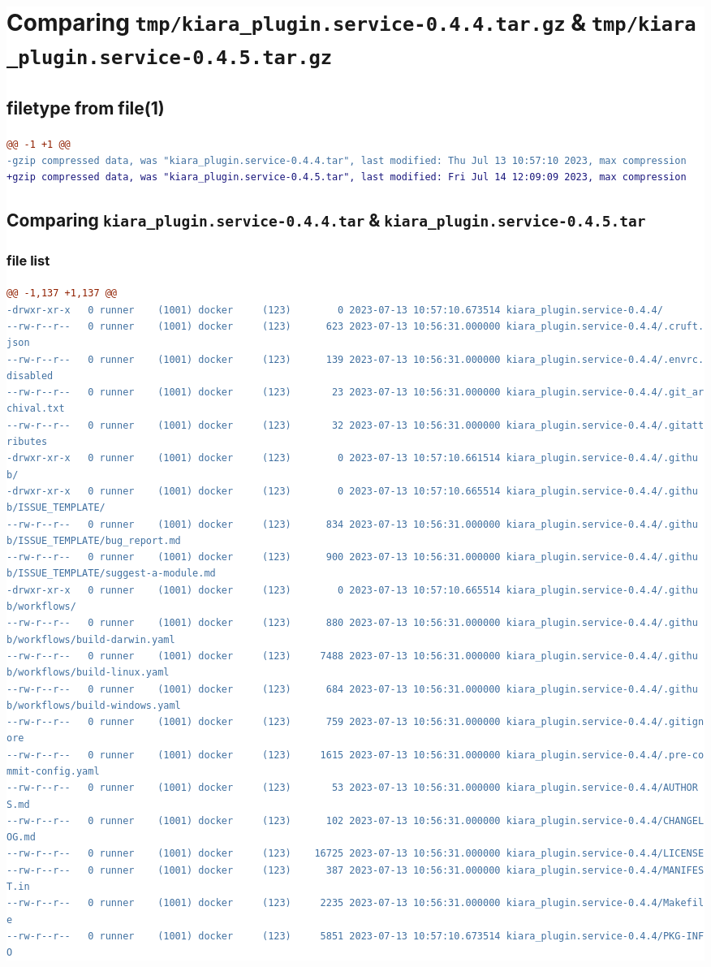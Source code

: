 # Comparing `tmp/kiara_plugin.service-0.4.4.tar.gz` & `tmp/kiara_plugin.service-0.4.5.tar.gz`

## filetype from file(1)

```diff
@@ -1 +1 @@
-gzip compressed data, was "kiara_plugin.service-0.4.4.tar", last modified: Thu Jul 13 10:57:10 2023, max compression
+gzip compressed data, was "kiara_plugin.service-0.4.5.tar", last modified: Fri Jul 14 12:09:09 2023, max compression
```

## Comparing `kiara_plugin.service-0.4.4.tar` & `kiara_plugin.service-0.4.5.tar`

### file list

```diff
@@ -1,137 +1,137 @@
-drwxr-xr-x   0 runner    (1001) docker     (123)        0 2023-07-13 10:57:10.673514 kiara_plugin.service-0.4.4/
--rw-r--r--   0 runner    (1001) docker     (123)      623 2023-07-13 10:56:31.000000 kiara_plugin.service-0.4.4/.cruft.json
--rw-r--r--   0 runner    (1001) docker     (123)      139 2023-07-13 10:56:31.000000 kiara_plugin.service-0.4.4/.envrc.disabled
--rw-r--r--   0 runner    (1001) docker     (123)       23 2023-07-13 10:56:31.000000 kiara_plugin.service-0.4.4/.git_archival.txt
--rw-r--r--   0 runner    (1001) docker     (123)       32 2023-07-13 10:56:31.000000 kiara_plugin.service-0.4.4/.gitattributes
-drwxr-xr-x   0 runner    (1001) docker     (123)        0 2023-07-13 10:57:10.661514 kiara_plugin.service-0.4.4/.github/
-drwxr-xr-x   0 runner    (1001) docker     (123)        0 2023-07-13 10:57:10.665514 kiara_plugin.service-0.4.4/.github/ISSUE_TEMPLATE/
--rw-r--r--   0 runner    (1001) docker     (123)      834 2023-07-13 10:56:31.000000 kiara_plugin.service-0.4.4/.github/ISSUE_TEMPLATE/bug_report.md
--rw-r--r--   0 runner    (1001) docker     (123)      900 2023-07-13 10:56:31.000000 kiara_plugin.service-0.4.4/.github/ISSUE_TEMPLATE/suggest-a-module.md
-drwxr-xr-x   0 runner    (1001) docker     (123)        0 2023-07-13 10:57:10.665514 kiara_plugin.service-0.4.4/.github/workflows/
--rw-r--r--   0 runner    (1001) docker     (123)      880 2023-07-13 10:56:31.000000 kiara_plugin.service-0.4.4/.github/workflows/build-darwin.yaml
--rw-r--r--   0 runner    (1001) docker     (123)     7488 2023-07-13 10:56:31.000000 kiara_plugin.service-0.4.4/.github/workflows/build-linux.yaml
--rw-r--r--   0 runner    (1001) docker     (123)      684 2023-07-13 10:56:31.000000 kiara_plugin.service-0.4.4/.github/workflows/build-windows.yaml
--rw-r--r--   0 runner    (1001) docker     (123)      759 2023-07-13 10:56:31.000000 kiara_plugin.service-0.4.4/.gitignore
--rw-r--r--   0 runner    (1001) docker     (123)     1615 2023-07-13 10:56:31.000000 kiara_plugin.service-0.4.4/.pre-commit-config.yaml
--rw-r--r--   0 runner    (1001) docker     (123)       53 2023-07-13 10:56:31.000000 kiara_plugin.service-0.4.4/AUTHORS.md
--rw-r--r--   0 runner    (1001) docker     (123)      102 2023-07-13 10:56:31.000000 kiara_plugin.service-0.4.4/CHANGELOG.md
--rw-r--r--   0 runner    (1001) docker     (123)    16725 2023-07-13 10:56:31.000000 kiara_plugin.service-0.4.4/LICENSE
--rw-r--r--   0 runner    (1001) docker     (123)      387 2023-07-13 10:56:31.000000 kiara_plugin.service-0.4.4/MANIFEST.in
--rw-r--r--   0 runner    (1001) docker     (123)     2235 2023-07-13 10:56:31.000000 kiara_plugin.service-0.4.4/Makefile
--rw-r--r--   0 runner    (1001) docker     (123)     5851 2023-07-13 10:57:10.673514 kiara_plugin.service-0.4.4/PKG-INFO
```